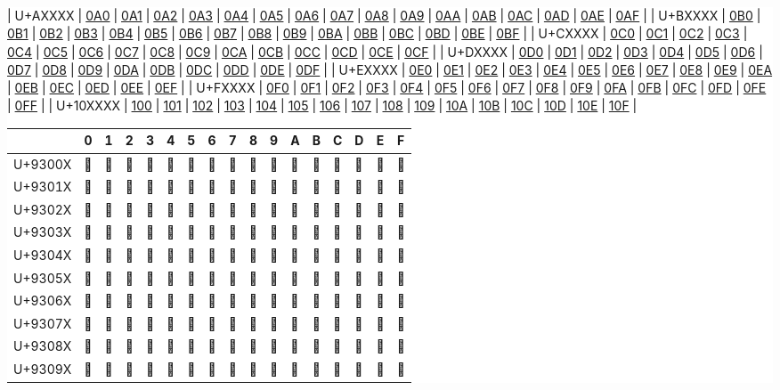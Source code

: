 |  U+AXXXX | [0A0](./U+0A0000-0A0FFF.md) | [0A1](./U+0A1000-0A1FFF.md) | [0A2](./U+0A2000-0A2FFF.md) | [0A3](./U+0A3000-0A3FFF.md) | [0A4](./U+0A4000-0A4FFF.md) | [0A5](./U+0A5000-0A5FFF.md) | [0A6](./U+0A6000-0A6FFF.md) | [0A7](./U+0A7000-0A7FFF.md) | [0A8](./U+0A8000-0A8FFF.md) | [0A9](./U+0A9000-0A9FFF.md) | [0AA](./U+0AA000-0AAFFF.md) | [0AB](./U+0AB000-0ABFFF.md) | [0AC](./U+0AC000-0ACFFF.md) | [0AD](./U+0AD000-0ADFFF.md) | [0AE](./U+0AE000-0AEFFF.md) | [0AF](./U+0AF000-0AFFFF.md) |
|  U+BXXXX | [0B0](./U+0B0000-0B0FFF.md) | [0B1](./U+0B1000-0B1FFF.md) | [0B2](./U+0B2000-0B2FFF.md) | [0B3](./U+0B3000-0B3FFF.md) | [0B4](./U+0B4000-0B4FFF.md) | [0B5](./U+0B5000-0B5FFF.md) | [0B6](./U+0B6000-0B6FFF.md) | [0B7](./U+0B7000-0B7FFF.md) | [0B8](./U+0B8000-0B8FFF.md) | [0B9](./U+0B9000-0B9FFF.md) | [0BA](./U+0BA000-0BAFFF.md) | [0BB](./U+0BB000-0BBFFF.md) | [0BC](./U+0BC000-0BCFFF.md) | [0BD](./U+0BD000-0BDFFF.md) | [0BE](./U+0BE000-0BEFFF.md) | [0BF](./U+0BF000-0BFFFF.md) |
|  U+CXXXX | [0C0](./U+0C0000-0C0FFF.md) | [0C1](./U+0C1000-0C1FFF.md) | [0C2](./U+0C2000-0C2FFF.md) | [0C3](./U+0C3000-0C3FFF.md) | [0C4](./U+0C4000-0C4FFF.md) | [0C5](./U+0C5000-0C5FFF.md) | [0C6](./U+0C6000-0C6FFF.md) | [0C7](./U+0C7000-0C7FFF.md) | [0C8](./U+0C8000-0C8FFF.md) | [0C9](./U+0C9000-0C9FFF.md) | [0CA](./U+0CA000-0CAFFF.md) | [0CB](./U+0CB000-0CBFFF.md) | [0CC](./U+0CC000-0CCFFF.md) | [0CD](./U+0CD000-0CDFFF.md) | [0CE](./U+0CE000-0CEFFF.md) | [0CF](./U+0CF000-0CFFFF.md) |
|  U+DXXXX | [0D0](./U+0D0000-0D0FFF.md) | [0D1](./U+0D1000-0D1FFF.md) | [0D2](./U+0D2000-0D2FFF.md) | [0D3](./U+0D3000-0D3FFF.md) | [0D4](./U+0D4000-0D4FFF.md) | [0D5](./U+0D5000-0D5FFF.md) | [0D6](./U+0D6000-0D6FFF.md) | [0D7](./U+0D7000-0D7FFF.md) | [0D8](./U+0D8000-0D8FFF.md) | [0D9](./U+0D9000-0D9FFF.md) | [0DA](./U+0DA000-0DAFFF.md) | [0DB](./U+0DB000-0DBFFF.md) | [0DC](./U+0DC000-0DCFFF.md) | [0DD](./U+0DD000-0DDFFF.md) | [0DE](./U+0DE000-0DEFFF.md) | [0DF](./U+0DF000-0DFFFF.md) |
|  U+EXXXX | [0E0](./U+0E0000-0E0FFF.md) | [0E1](./U+0E1000-0E1FFF.md) | [0E2](./U+0E2000-0E2FFF.md) | [0E3](./U+0E3000-0E3FFF.md) | [0E4](./U+0E4000-0E4FFF.md) | [0E5](./U+0E5000-0E5FFF.md) | [0E6](./U+0E6000-0E6FFF.md) | [0E7](./U+0E7000-0E7FFF.md) | [0E8](./U+0E8000-0E8FFF.md) | [0E9](./U+0E9000-0E9FFF.md) | [0EA](./U+0EA000-0EAFFF.md) | [0EB](./U+0EB000-0EBFFF.md) | [0EC](./U+0EC000-0ECFFF.md) | [0ED](./U+0ED000-0EDFFF.md) | [0EE](./U+0EE000-0EEFFF.md) | [0EF](./U+0EF000-0EFFFF.md) |
|  U+FXXXX | [0F0](./U+0F0000-0F0FFF.md) | [0F1](./U+0F1000-0F1FFF.md) | [0F2](./U+0F2000-0F2FFF.md) | [0F3](./U+0F3000-0F3FFF.md) | [0F4](./U+0F4000-0F4FFF.md) | [0F5](./U+0F5000-0F5FFF.md) | [0F6](./U+0F6000-0F6FFF.md) | [0F7](./U+0F7000-0F7FFF.md) | [0F8](./U+0F8000-0F8FFF.md) | [0F9](./U+0F9000-0F9FFF.md) | [0FA](./U+0FA000-0FAFFF.md) | [0FB](./U+0FB000-0FBFFF.md) | [0FC](./U+0FC000-0FCFFF.md) | [0FD](./U+0FD000-0FDFFF.md) | [0FE](./U+0FE000-0FEFFF.md) | [0FF](./U+0FF000-0FFFFF.md) |
| U+10XXXX | [100](./U+100000-100FFF.md) | [101](./U+101000-101FFF.md) | [102](./U+102000-102FFF.md) | [103](./U+103000-103FFF.md) | [104](./U+104000-104FFF.md) | [105](./U+105000-105FFF.md) | [106](./U+106000-106FFF.md) | [107](./U+107000-107FFF.md) | [108](./U+108000-108FFF.md) | [109](./U+109000-109FFF.md) | [10A](./U+10A000-10AFFF.md) | [10B](./U+10B000-10BFFF.md) | [10C](./U+10C000-10CFFF.md) | [10D](./U+10D000-10DFFF.md) | [10E](./U+10E000-10EFFF.md) | [10F](./U+10F000-10FFFF.md) |

|         | 0         | 1         | 2         | 3         | 4         | 5         | 6         | 7         | 8         | 9         | A         | B         | C         | D         | E         | F         |
| ------- | --------- | --------- | --------- | --------- | --------- | --------- | --------- | --------- | --------- | --------- | --------- | --------- | --------- | --------- | --------- | --------- |
| U+9300X | &#x93000; | &#x93001; | &#x93002; | &#x93003; | &#x93004; | &#x93005; | &#x93006; | &#x93007; | &#x93008; | &#x93009; | &#x9300A; | &#x9300B; | &#x9300C; | &#x9300D; | &#x9300E; | &#x9300F; |
| U+9301X | &#x93010; | &#x93011; | &#x93012; | &#x93013; | &#x93014; | &#x93015; | &#x93016; | &#x93017; | &#x93018; | &#x93019; | &#x9301A; | &#x9301B; | &#x9301C; | &#x9301D; | &#x9301E; | &#x9301F; |
| U+9302X | &#x93020; | &#x93021; | &#x93022; | &#x93023; | &#x93024; | &#x93025; | &#x93026; | &#x93027; | &#x93028; | &#x93029; | &#x9302A; | &#x9302B; | &#x9302C; | &#x9302D; | &#x9302E; | &#x9302F; |
| U+9303X | &#x93030; | &#x93031; | &#x93032; | &#x93033; | &#x93034; | &#x93035; | &#x93036; | &#x93037; | &#x93038; | &#x93039; | &#x9303A; | &#x9303B; | &#x9303C; | &#x9303D; | &#x9303E; | &#x9303F; |
| U+9304X | &#x93040; | &#x93041; | &#x93042; | &#x93043; | &#x93044; | &#x93045; | &#x93046; | &#x93047; | &#x93048; | &#x93049; | &#x9304A; | &#x9304B; | &#x9304C; | &#x9304D; | &#x9304E; | &#x9304F; |
| U+9305X | &#x93050; | &#x93051; | &#x93052; | &#x93053; | &#x93054; | &#x93055; | &#x93056; | &#x93057; | &#x93058; | &#x93059; | &#x9305A; | &#x9305B; | &#x9305C; | &#x9305D; | &#x9305E; | &#x9305F; |
| U+9306X | &#x93060; | &#x93061; | &#x93062; | &#x93063; | &#x93064; | &#x93065; | &#x93066; | &#x93067; | &#x93068; | &#x93069; | &#x9306A; | &#x9306B; | &#x9306C; | &#x9306D; | &#x9306E; | &#x9306F; |
| U+9307X | &#x93070; | &#x93071; | &#x93072; | &#x93073; | &#x93074; | &#x93075; | &#x93076; | &#x93077; | &#x93078; | &#x93079; | &#x9307A; | &#x9307B; | &#x9307C; | &#x9307D; | &#x9307E; | &#x9307F; |
| U+9308X | &#x93080; | &#x93081; | &#x93082; | &#x93083; | &#x93084; | &#x93085; | &#x93086; | &#x93087; | &#x93088; | &#x93089; | &#x9308A; | &#x9308B; | &#x9308C; | &#x9308D; | &#x9308E; | &#x9308F; |
| U+9309X | &#x93090; | &#x93091; | &#x93092; | &#x93093; | &#x93094; | &#x93095; | &#x93096; | &#x93097; | &#x93098; | &#x93099; | &#x9309A; | &#x9309B; | &#x9309C; | &#x9309D; | &#x9309E; | &#x9309F; |